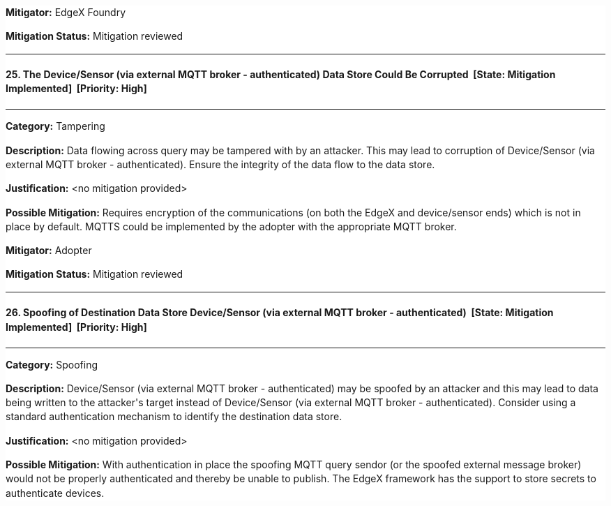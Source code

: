   **Mitigator:**                      EdgeX Foundry

  **Mitigation Status:**              Mitigation reviewed
  ----------------------------------- -----------------------------------

#### 25. The Device/Sensor (via external MQTT broker - authenticated) Data Store Could Be Corrupted  \[State: Mitigation Implemented\]  \[Priority: High\] 

  ----------------------------------- -----------------------------------
  **Category:**                       Tampering

  **Description:**                    Data flowing across query may be
                                      tampered with by an attacker. This
                                      may lead to corruption of
                                      Device/Sensor (via external MQTT
                                      broker - authenticated). Ensure the
                                      integrity of the data flow to the
                                      data store.

  **Justification:**                  \<no mitigation provided\>

  **Possible Mitigation:**            Requires encryption of the
                                      communications (on both the EdgeX
                                      and device/sensor ends) which is
                                      not in place by default. MQTTS
                                      could be implemented by the adopter
                                      with the appropriate MQTT broker.

  **Mitigator:**                      Adopter

  **Mitigation Status:**              Mitigation reviewed
  ----------------------------------- -----------------------------------

#### 26. Spoofing of Destination Data Store Device/Sensor (via external MQTT broker - authenticated)  \[State: Mitigation Implemented\]  \[Priority: High\] 

  ----------------------------------- -----------------------------------
  **Category:**                       Spoofing

  **Description:**                    Device/Sensor (via external MQTT
                                      broker - authenticated) may be
                                      spoofed by an attacker and this may
                                      lead to data being written to the
                                      attacker's target instead of
                                      Device/Sensor (via external MQTT
                                      broker - authenticated). Consider
                                      using a standard authentication
                                      mechanism to identify the
                                      destination data store.

  **Justification:**                  \<no mitigation provided\>

  **Possible Mitigation:**            With authentication in place the
                                      spoofing MQTT query sendor (or the
                                      spoofed external message broker)
                                      would not be properly authenticated
                                      and thereby be unable to publish.
                                      The EdgeX framework has the support
                                      to store secrets to authenticate
                                      devices.
